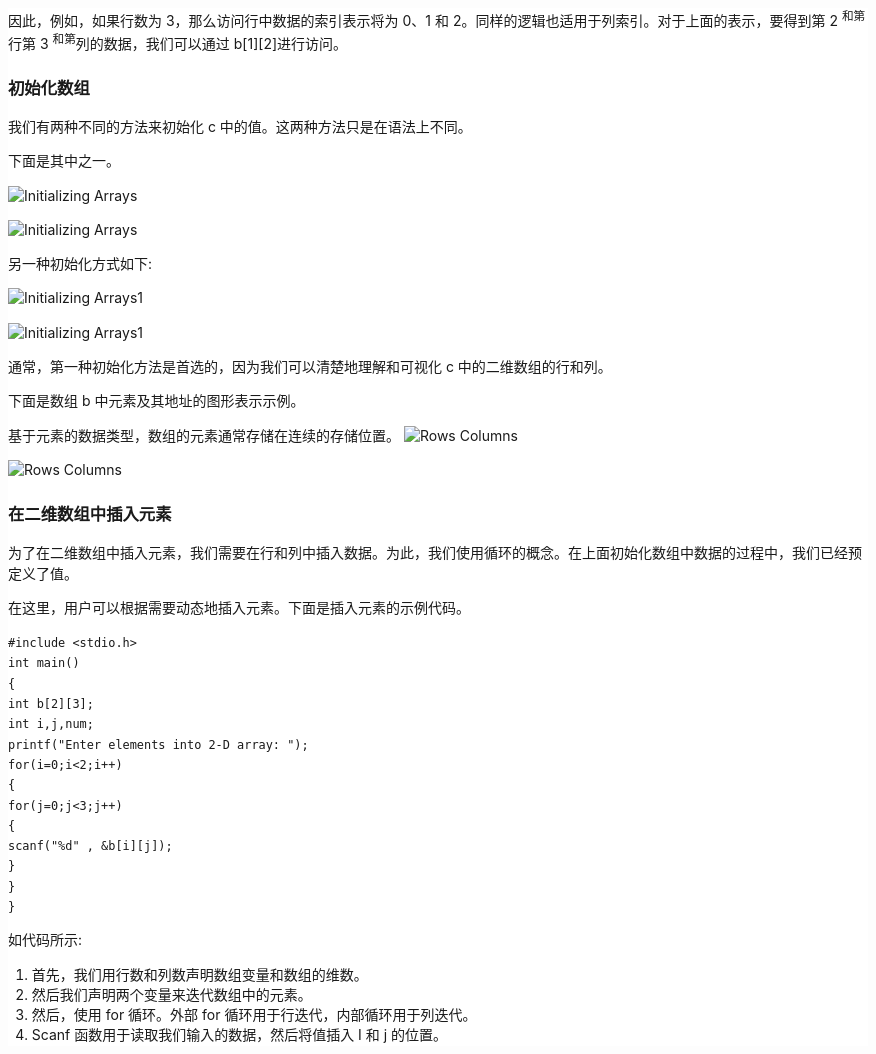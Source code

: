 因此，例如，如果行数为 3，那么访问行中数据的索引表示将为 0、1 和 2。同样的逻辑也适用于列索引。对于上面的表示，要得到第 2 <sup>和第</sup>行第 3 <sup>和第</sup>列的数据，我们可以通过 b[1][2]进行访问。

### 初始化数组

我们有两种不同的方法来初始化 c 中的值。这两种方法只是在语法上不同。

下面是其中之一。

![Initializing Arrays](../Images/201383d4f3975f809c57c90bbf621721.png)

<noscript><img class="alignnone wp-image-219544 size-full" src="../Images/201383d4f3975f809c57c90bbf621721.png" alt="Initializing Arrays" width="400" height="79" srcset="https://cdn.educba.com/academy/wp-content/uploads/2019/09/gk.png 400w, https://cdn.educba.com/academy/wp-content/uploads/2019/09/gk-300x59.png 300w" sizes="(max-width: 400px) 100vw, 400px" data-original-src="https://cdn.educba.com/academy/wp-content/uploads/2019/09/gk.png"/></noscript>

另一种初始化方式如下:

![Initializing Arrays1](../Images/b4275d516a43cc097225dbc408ee817c.png)

<noscript><img class="alignnone wp-image-219545 size-full" src="../Images/b4275d516a43cc097225dbc408ee817c.png" alt="Initializing Arrays1" width="230" height="26" data-original-src="https://cdn.educba.com/academy/wp-content/uploads/2019/09/ui.png"/></noscript>

通常，第一种初始化方法是首选的，因为我们可以清楚地理解和可视化 c 中的二维数组的行和列。

下面是数组 b 中元素及其地址的图形表示示例。

基于元素的数据类型，数组的元素通常存储在连续的存储位置。
![Rows Columns](../Images/547bd0398fff81ad5ff0c6d578d90cc4.png)

<noscript><img class="alignnone size-full wp-image-216848" src="../Images/547bd0398fff81ad5ff0c6d578d90cc4.png" alt="Rows Columns" width="476" height="99" srcset="https://cdn.educba.com/academy/wp-content/uploads/2019/09/Rows-Columns.png 476w, https://cdn.educba.com/academy/wp-content/uploads/2019/09/Rows-Columns-300x62.png 300w" sizes="(max-width: 476px) 100vw, 476px" data-original-src="https://cdn.educba.com/academy/wp-content/uploads/2019/09/Rows-Columns.png"/></noscript>

### 在二维数组中插入元素

为了在二维数组中插入元素，我们需要在行和列中插入数据。为此，我们使用循环的概念。在上面初始化数组中数据的过程中，我们已经预定义了值。

在这里，用户可以根据需要动态地插入元素。下面是插入元素的示例代码。

```
#include <stdio.h>
int main()
{
int b[2][3];
int i,j,num;
printf("Enter elements into 2-D array: ");
for(i=0;i<2;i++)
{
for(j=0;j<3;j++)
{
scanf("%d" , &b[i][j]);
}
}
}
```

如代码所示:

1.  首先，我们用行数和列数声明数组变量和数组的维数。
2.  然后我们声明两个变量来迭代数组中的元素。
3.  然后，使用 for 循环。外部 for 循环用于行迭代，内部循环用于列迭代。
4.  Scanf 函数用于读取我们输入的数据，然后将值插入 I 和 j 的位置。
